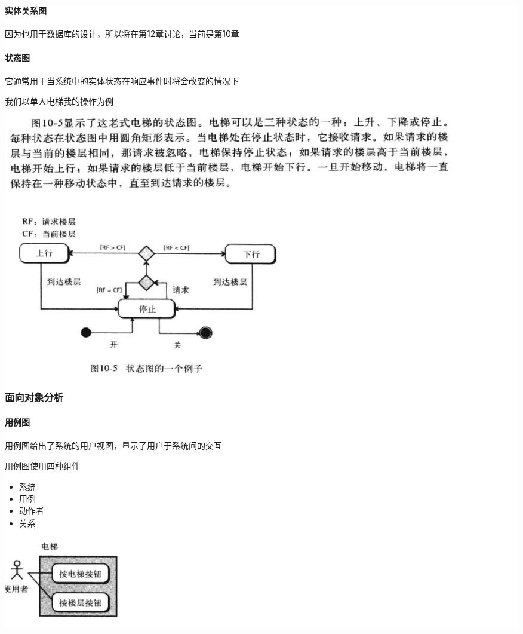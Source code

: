 #### 实体关系图

因为也用于数据库的设计，所以将在第12章讨论，当前是第10章

#### 状态图

它通常用于当系统中的实体状态在响应事件时将会改变的情况下

我们以单人电梯我的操作为例

![image-20220107182221527](pic/pic5.png)

![image-20220107182242192](pic/pic6.png)

### 面向对象分析

#### 用例图

用例图给出了系统的用户视图，显示了用户于系统间的交互

用例图使用四种组件

- 系统
- 用例
- 动作者
- 关系

![image-20220107182415678](pic/pic7.png)
